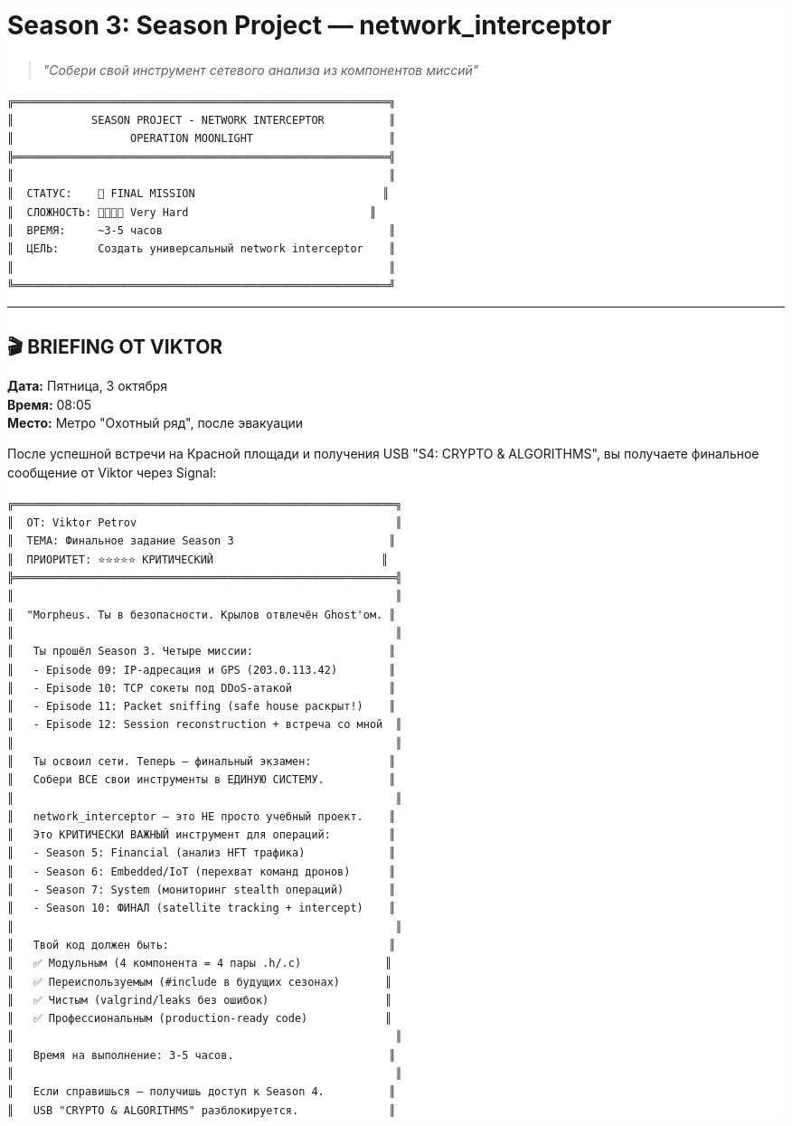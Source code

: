 # Season 3: Season Project — network_interceptor

> *"Собери свой инструмент сетевого анализа из компонентов миссий"*

```
╔══════════════════════════════════════════════════════════╗
║            SEASON PROJECT - NETWORK INTERCEPTOR          ║
║                  OPERATION MOONLIGHT                     ║
╠══════════════════════════════════════════════════════════╣
║                                                          ║
║  СТАТУС:    🎯 FINAL MISSION                             ║
║  СЛОЖНОСТЬ: 🔴🔴🔴🔴 Very Hard                            ║
║  ВРЕМЯ:     ~3-5 часов                                   ║
║  ЦЕЛЬ:      Создать универсальный network interceptor    ║
║                                                          ║
╚══════════════════════════════════════════════════════════╝
```

---

## 🎬 BRIEFING ОТ VIKTOR

**Дата:** Пятница, 3 октября  
**Время:** 08:05  
**Место:** Метро "Охотный ряд", после эвакуации

После успешной встречи на Красной площади и получения USB "S4: CRYPTO & ALGORITHMS", вы получаете финальное сообщение от Viktor через Signal:

```
╔═══════════════════════════════════════════════════════════╗
║  ОТ: Viktor Petrov                                        ║
║  ТЕМА: Финальное задание Season 3                        ║
║  ПРИОРИТЕТ: ⭐⭐⭐⭐⭐ КРИТИЧЕСКИЙ                          ║
╠═══════════════════════════════════════════════════════════╣
║                                                           ║
║  "Morpheus. Ты в безопасности. Крылов отвлечён Ghost'ом. ║
║                                                           ║
║   Ты прошёл Season 3. Четыре миссии:                     ║
║   - Episode 09: IP-адресация и GPS (203.0.113.42)        ║
║   - Episode 10: TCP сокеты под DDoS-атакой               ║
║   - Episode 11: Packet sniffing (safe house раскрыт!)    ║
║   - Episode 12: Session reconstruction + встреча со мной  ║
║                                                           ║
║   Ты освоил сети. Теперь — финальный экзамен:            ║
║   Собери ВСЕ свои инструменты в ЕДИНУЮ СИСТЕМУ.          ║
║                                                           ║
║   network_interceptor — это НЕ просто учебный проект.    ║
║   Это КРИТИЧЕСКИ ВАЖНЫЙ инструмент для операций:         ║
║   - Season 5: Financial (анализ HFT трафика)             ║
║   - Season 6: Embedded/IoT (перехват команд дронов)      ║
║   - Season 7: System (мониторинг stealth операций)       ║
║   - Season 10: ФИНАЛ (satellite tracking + intercept)    ║
║                                                           ║
║   Твой код должен быть:                                  ║
║   ✅ Модульным (4 компонента = 4 пары .h/.c)             ║
║   ✅ Переиспользуемым (#include в будущих сезонах)       ║
║   ✅ Чистым (valgrind/leaks без ошибок)                  ║
║   ✅ Профессиональным (production-ready code)            ║
║                                                           ║
║   Время на выполнение: 3-5 часов.                        ║
║                                                           ║
║   Если справишься — получишь доступ к Season 4.          ║
║   USB "CRYPTO & ALGORITHMS" разблокируется.              ║
```